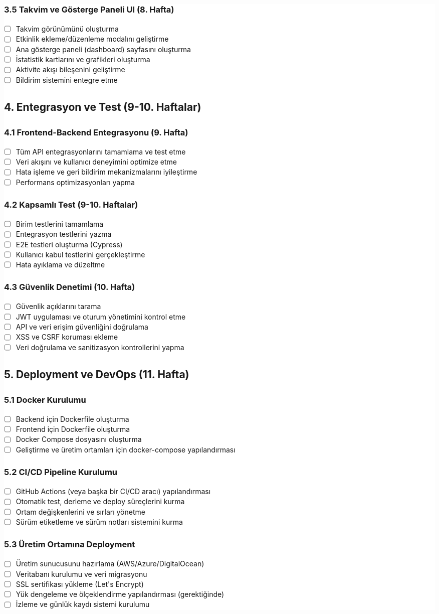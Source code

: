 ### 3.5 Takvim ve Gösterge Paneli UI (8. Hafta)
- [ ] Takvim görünümünü oluşturma
- [ ] Etkinlik ekleme/düzenleme modalını geliştirme
- [ ] Ana gösterge paneli (dashboard) sayfasını oluşturma
- [ ] İstatistik kartlarını ve grafikleri oluşturma
- [ ] Aktivite akışı bileşenini geliştirme
- [ ] Bildirim sistemini entegre etme

## 4. Entegrasyon ve Test (9-10. Haftalar)

### 4.1 Frontend-Backend Entegrasyonu (9. Hafta)
- [ ] Tüm API entegrasyonlarını tamamlama ve test etme
- [ ] Veri akışını ve kullanıcı deneyimini optimize etme
- [ ] Hata işleme ve geri bildirim mekanizmalarını iyileştirme
- [ ] Performans optimizasyonları yapma

### 4.2 Kapsamlı Test (9-10. Haftalar)
- [ ] Birim testlerini tamamlama
- [ ] Entegrasyon testlerini yazma
- [ ] E2E testleri oluşturma (Cypress)
- [ ] Kullanıcı kabul testlerini gerçekleştirme
- [ ] Hata ayıklama ve düzeltme

### 4.3 Güvenlik Denetimi (10. Hafta)
- [ ] Güvenlik açıklarını tarama
- [ ] JWT uygulaması ve oturum yönetimini kontrol etme
- [ ] API ve veri erişim güvenliğini doğrulama
- [ ] XSS ve CSRF koruması ekleme
- [ ] Veri doğrulama ve sanitizasyon kontrollerini yapma

## 5. Deployment ve DevOps (11. Hafta)

### 5.1 Docker Kurulumu
- [ ] Backend için Dockerfile oluşturma
- [ ] Frontend için Dockerfile oluşturma
- [ ] Docker Compose dosyasını oluşturma
- [ ] Geliştirme ve üretim ortamları için docker-compose yapılandırması

### 5.2 CI/CD Pipeline Kurulumu
- [ ] GitHub Actions (veya başka bir CI/CD aracı) yapılandırması
- [ ] Otomatik test, derleme ve deploy süreçlerini kurma
- [ ] Ortam değişkenlerini ve sırları yönetme
- [ ] Sürüm etiketleme ve sürüm notları sistemini kurma

### 5.3 Üretim Ortamına Deployment
- [ ] Üretim sunucusunu hazırlama (AWS/Azure/DigitalOcean)
- [ ] Veritabanı kurulumu ve veri migrasyonu
- [ ] SSL sertifikası yükleme (Let's Encrypt)
- [ ] Yük dengeleme ve ölçeklendirme yapılandırması (gerektiğinde)
- [ ] İzleme ve günlük kaydı sistemi kurulumu
